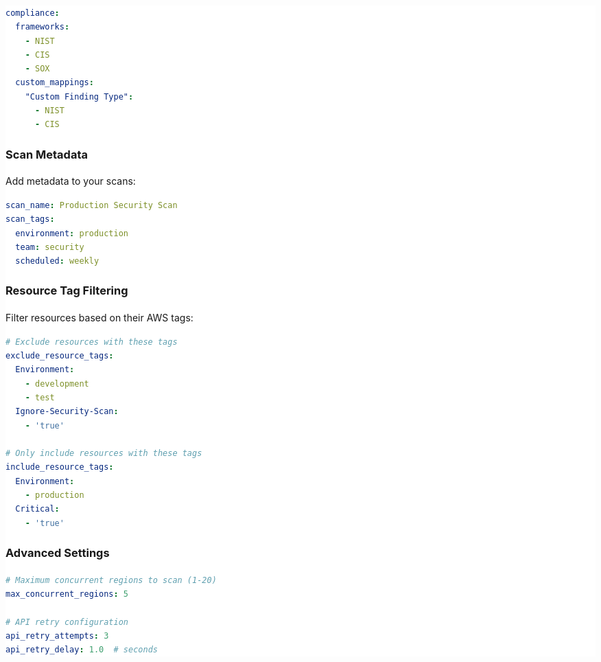 ```yaml
compliance:
  frameworks:
    - NIST
    - CIS
    - SOX
  custom_mappings:
    "Custom Finding Type":
      - NIST
      - CIS
```

### Scan Metadata

Add metadata to your scans:

```yaml
scan_name: Production Security Scan
scan_tags:
  environment: production
  team: security
  scheduled: weekly
```

### Resource Tag Filtering

Filter resources based on their AWS tags:

```yaml
# Exclude resources with these tags
exclude_resource_tags:
  Environment:
    - development
    - test
  Ignore-Security-Scan:
    - 'true'

# Only include resources with these tags
include_resource_tags:
  Environment:
    - production
  Critical:
    - 'true'
```

### Advanced Settings

```yaml
# Maximum concurrent regions to scan (1-20)
max_concurrent_regions: 5

# API retry configuration
api_retry_attempts: 3
api_retry_delay: 1.0  # seconds
```
